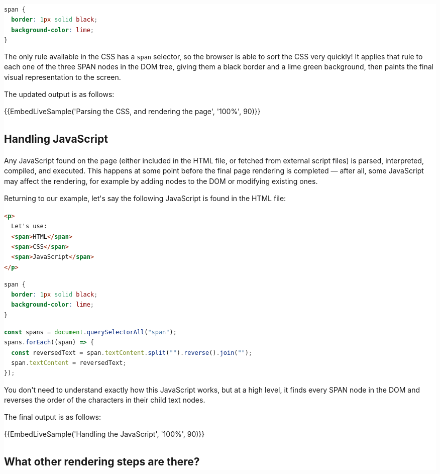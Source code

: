 ```css
span {
  border: 1px solid black;
  background-color: lime;
}
```

The only rule available in the CSS has a `span` selector, so the browser is able to sort the CSS very quickly! It applies that rule to each one of the three SPAN nodes in the DOM tree, giving them a black border and a lime green background, then paints the final visual representation to the screen.

The updated output is as follows:

{{EmbedLiveSample('Parsing the CSS, and rendering the page', '100%', 90)}}

## Handling JavaScript

Any JavaScript found on the page (either included in the HTML file, or fetched from external script files) is parsed, interpreted, compiled, and executed. This happens at some point before the final page rendering is completed — after all, some JavaScript may affect the rendering, for example by adding nodes to the DOM or modifying existing ones.

Returning to our example, let's say the following JavaScript is found in the HTML file:

```html hidden
<p>
  Let's use:
  <span>HTML</span>
  <span>CSS</span>
  <span>JavaScript</span>
</p>
```

```css hidden
span {
  border: 1px solid black;
  background-color: lime;
}
```

```js
const spans = document.querySelectorAll("span");
spans.forEach((span) => {
  const reversedText = span.textContent.split("").reverse().join("");
  span.textContent = reversedText;
});
```

You don't need to understand exactly how this JavaScript works, but at a high level, it finds every SPAN node in the DOM and reverses the order of the characters in their child text nodes.

The final output is as follows:

{{EmbedLiveSample('Handling the JavaScript', '100%', 90)}}

## What other rendering steps are there?
